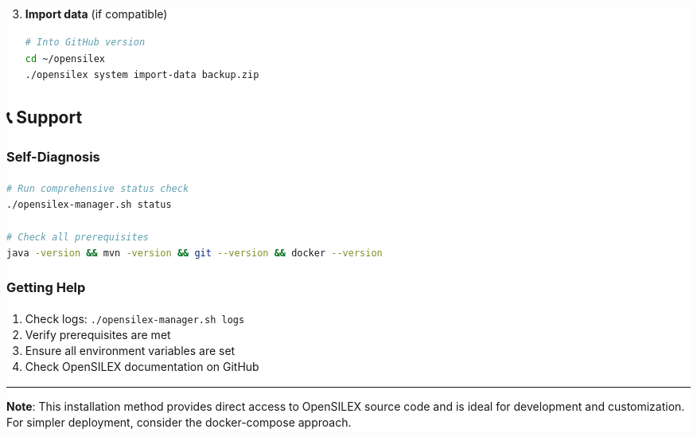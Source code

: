 3. **Import data** (if compatible)
   ```bash
   # Into GitHub version
   cd ~/opensilex
   ./opensilex system import-data backup.zip
   ```

## 📞 Support

### Self-Diagnosis
```bash
# Run comprehensive status check
./opensilex-manager.sh status

# Check all prerequisites
java -version && mvn -version && git --version && docker --version
```

### Getting Help
1. Check logs: `./opensilex-manager.sh logs`
2. Verify prerequisites are met
3. Ensure all environment variables are set
4. Check OpenSILEX documentation on GitHub

---

**Note**: This installation method provides direct access to OpenSILEX source code and is ideal for development and customization. For simpler deployment, consider the docker-compose approach.